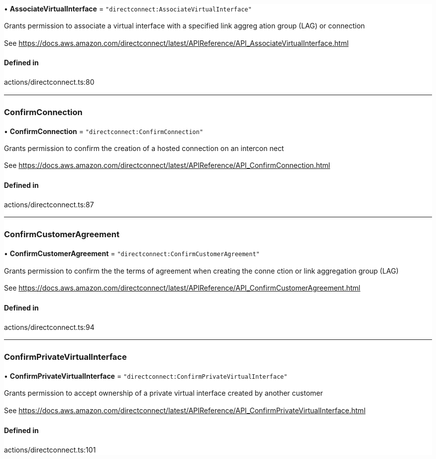 • **AssociateVirtualInterface** = ``"directconnect:AssociateVirtualInterface"``

Grants permission to associate a virtual interface with a specified link aggreg
ation group (LAG) or connection

See https://docs.aws.amazon.com/directconnect/latest/APIReference/API_AssociateVirtualInterface.html

#### Defined in

actions/directconnect.ts:80

___

### ConfirmConnection

• **ConfirmConnection** = ``"directconnect:ConfirmConnection"``

Grants permission to confirm the creation of a hosted connection on an intercon
nect

See https://docs.aws.amazon.com/directconnect/latest/APIReference/API_ConfirmConnection.html

#### Defined in

actions/directconnect.ts:87

___

### ConfirmCustomerAgreement

• **ConfirmCustomerAgreement** = ``"directconnect:ConfirmCustomerAgreement"``

Grants permission to confirm the the terms of agreement when creating the conne
ction or link aggregation group (LAG)

See https://docs.aws.amazon.com/directconnect/latest/APIReference/API_ConfirmCustomerAgreement.html

#### Defined in

actions/directconnect.ts:94

___

### ConfirmPrivateVirtualInterface

• **ConfirmPrivateVirtualInterface** = ``"directconnect:ConfirmPrivateVirtualInterface"``

Grants permission to accept ownership of a private virtual interface created by
another customer

See https://docs.aws.amazon.com/directconnect/latest/APIReference/API_ConfirmPrivateVirtualInterface.html

#### Defined in

actions/directconnect.ts:101
